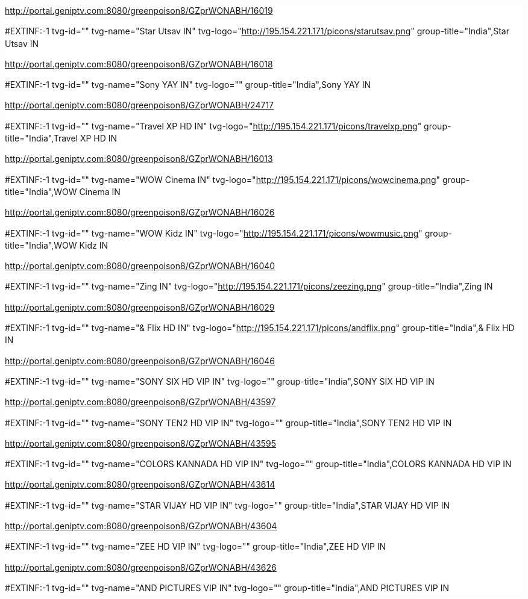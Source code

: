 http://portal.geniptv.com:8080/greenpoison8/GZprWONABH/16019

#EXTINF:-1 tvg-id="" tvg-name="Star Utsav IN" tvg-logo="http://195.154.221.171/picons/starutsav.png" group-title="India",Star Utsav IN

http://portal.geniptv.com:8080/greenpoison8/GZprWONABH/16018

#EXTINF:-1 tvg-id="" tvg-name="Sony YAY IN" tvg-logo="" group-title="India",Sony YAY IN

http://portal.geniptv.com:8080/greenpoison8/GZprWONABH/24717

#EXTINF:-1 tvg-id="" tvg-name="Travel XP HD IN" tvg-logo="http://195.154.221.171/picons/travelxp.png" group-title="India",Travel XP HD IN

http://portal.geniptv.com:8080/greenpoison8/GZprWONABH/16013

#EXTINF:-1 tvg-id="" tvg-name="WOW Cinema IN" tvg-logo="http://195.154.221.171/picons/wowcinema.png" group-title="India",WOW Cinema IN

http://portal.geniptv.com:8080/greenpoison8/GZprWONABH/16026

#EXTINF:-1 tvg-id="" tvg-name="WOW Kidz IN" tvg-logo="http://195.154.221.171/picons/wowmusic.png" group-title="India",WOW Kidz IN

http://portal.geniptv.com:8080/greenpoison8/GZprWONABH/16040

#EXTINF:-1 tvg-id="" tvg-name="Zing IN" tvg-logo="http://195.154.221.171/picons/zeezing.png" group-title="India",Zing IN

http://portal.geniptv.com:8080/greenpoison8/GZprWONABH/16029

#EXTINF:-1 tvg-id="" tvg-name="& Flix HD IN" tvg-logo="http://195.154.221.171/picons/andflix.png" group-title="India",& Flix HD IN

http://portal.geniptv.com:8080/greenpoison8/GZprWONABH/16046

#EXTINF:-1 tvg-id="" tvg-name="SONY SIX HD VIP IN" tvg-logo="" group-title="India",SONY SIX HD VIP IN

http://portal.geniptv.com:8080/greenpoison8/GZprWONABH/43597

#EXTINF:-1 tvg-id="" tvg-name="SONY TEN2 HD VIP IN" tvg-logo="" group-title="India",SONY TEN2 HD VIP IN

http://portal.geniptv.com:8080/greenpoison8/GZprWONABH/43595

#EXTINF:-1 tvg-id="" tvg-name="COLORS KANNADA HD VIP IN" tvg-logo="" group-title="India",COLORS KANNADA HD VIP IN

http://portal.geniptv.com:8080/greenpoison8/GZprWONABH/43614

#EXTINF:-1 tvg-id="" tvg-name="STAR VIJAY HD VIP IN" tvg-logo="" group-title="India",STAR VIJAY HD VIP IN

http://portal.geniptv.com:8080/greenpoison8/GZprWONABH/43604

#EXTINF:-1 tvg-id="" tvg-name="ZEE HD VIP IN" tvg-logo="" group-title="India",ZEE HD VIP IN

http://portal.geniptv.com:8080/greenpoison8/GZprWONABH/43626

#EXTINF:-1 tvg-id="" tvg-name="AND PICTURES VIP IN" tvg-logo="" group-title="India",AND PICTURES VIP IN
